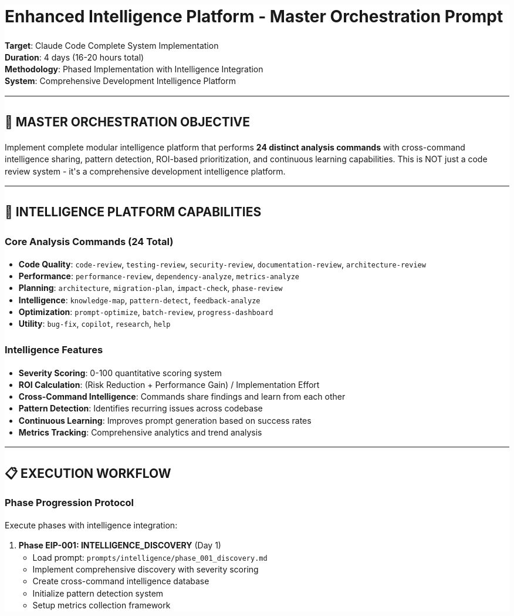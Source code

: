 # Enhanced Intelligence Platform - Master Orchestration Prompt

**Target**: Claude Code Complete System Implementation  
**Duration**: 4 days (16-20 hours total)  
**Methodology**: Phased Implementation with Intelligence Integration  
**System**: Comprehensive Development Intelligence Platform  

---

## 🎯 **MASTER ORCHESTRATION OBJECTIVE**

Implement complete modular intelligence platform that performs **24 distinct analysis commands** with cross-command intelligence sharing, pattern detection, ROI-based prioritization, and continuous learning capabilities. This is NOT just a code review system - it's a comprehensive development intelligence platform.

---

## 🧠 **INTELLIGENCE PLATFORM CAPABILITIES**

### **Core Analysis Commands (24 Total)**
- **Code Quality**: `code-review`, `testing-review`, `security-review`, `documentation-review`, `architecture-review`
- **Performance**: `performance-review`, `dependency-analyze`, `metrics-analyze`
- **Planning**: `architecture`, `migration-plan`, `impact-check`, `phase-review`
- **Intelligence**: `knowledge-map`, `pattern-detect`, `feedback-analyze`
- **Optimization**: `prompt-optimize`, `batch-review`, `progress-dashboard`
- **Utility**: `bug-fix`, `copilot`, `research`, `help`

### **Intelligence Features**
- **Severity Scoring**: 0-100 quantitative scoring system
- **ROI Calculation**: (Risk Reduction + Performance Gain) / Implementation Effort
- **Cross-Command Intelligence**: Commands share findings and learn from each other
- **Pattern Detection**: Identifies recurring issues across codebase
- **Continuous Learning**: Improves prompt generation based on success rates
- **Metrics Tracking**: Comprehensive analytics and trend analysis

---

## 📋 **EXECUTION WORKFLOW**

### **Phase Progression Protocol**

Execute phases with intelligence integration:

1. **Phase EIP-001: INTELLIGENCE_DISCOVERY** (Day 1)
   - Load prompt: `prompts/intelligence/phase_001_discovery.md`
   - Implement comprehensive discovery with severity scoring
   - Create cross-command intelligence database
   - Initialize pattern detection system
   - Setup metrics collection framework
